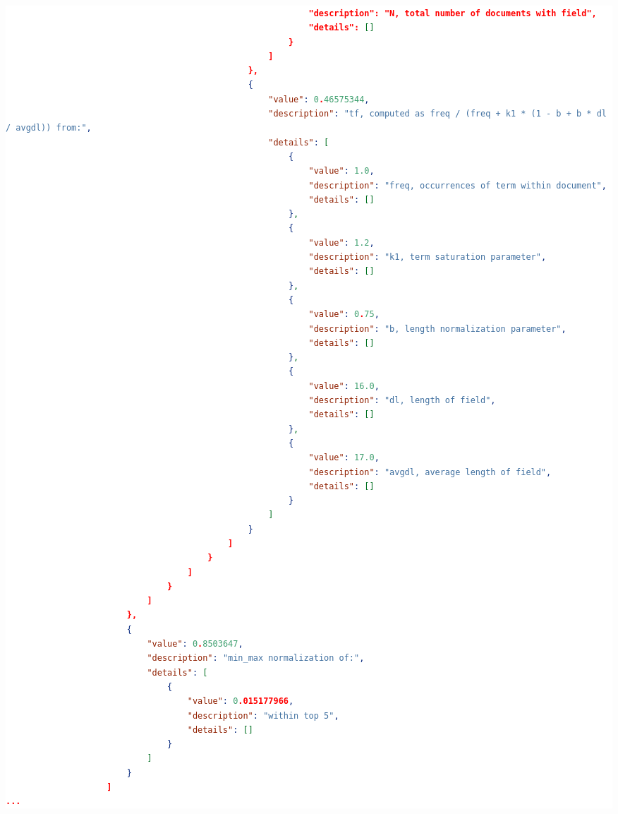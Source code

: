 ```json
                                                            "description": "N, total number of documents with field",
                                                            "details": []
                                                        }
                                                    ]
                                                },
                                                {
                                                    "value": 0.46575344,
                                                    "description": "tf, computed as freq / (freq + k1 * (1 - b + b * dl / avgdl)) from:",
                                                    "details": [
                                                        {
                                                            "value": 1.0,
                                                            "description": "freq, occurrences of term within document",
                                                            "details": []
                                                        },
                                                        {
                                                            "value": 1.2,
                                                            "description": "k1, term saturation parameter",
                                                            "details": []
                                                        },
                                                        {
                                                            "value": 0.75,
                                                            "description": "b, length normalization parameter",
                                                            "details": []
                                                        },
                                                        {
                                                            "value": 16.0,
                                                            "description": "dl, length of field",
                                                            "details": []
                                                        },
                                                        {
                                                            "value": 17.0,
                                                            "description": "avgdl, average length of field",
                                                            "details": []
                                                        }
                                                    ]
                                                }
                                            ]
                                        }
                                    ]
                                }
                            ]
                        },
                        {
                            "value": 0.8503647,
                            "description": "min_max normalization of:",
                            "details": [
                                {
                                    "value": 0.015177966,
                                    "description": "within top 5",
                                    "details": []
                                }
                            ]
                        }
                    ]
...
```

